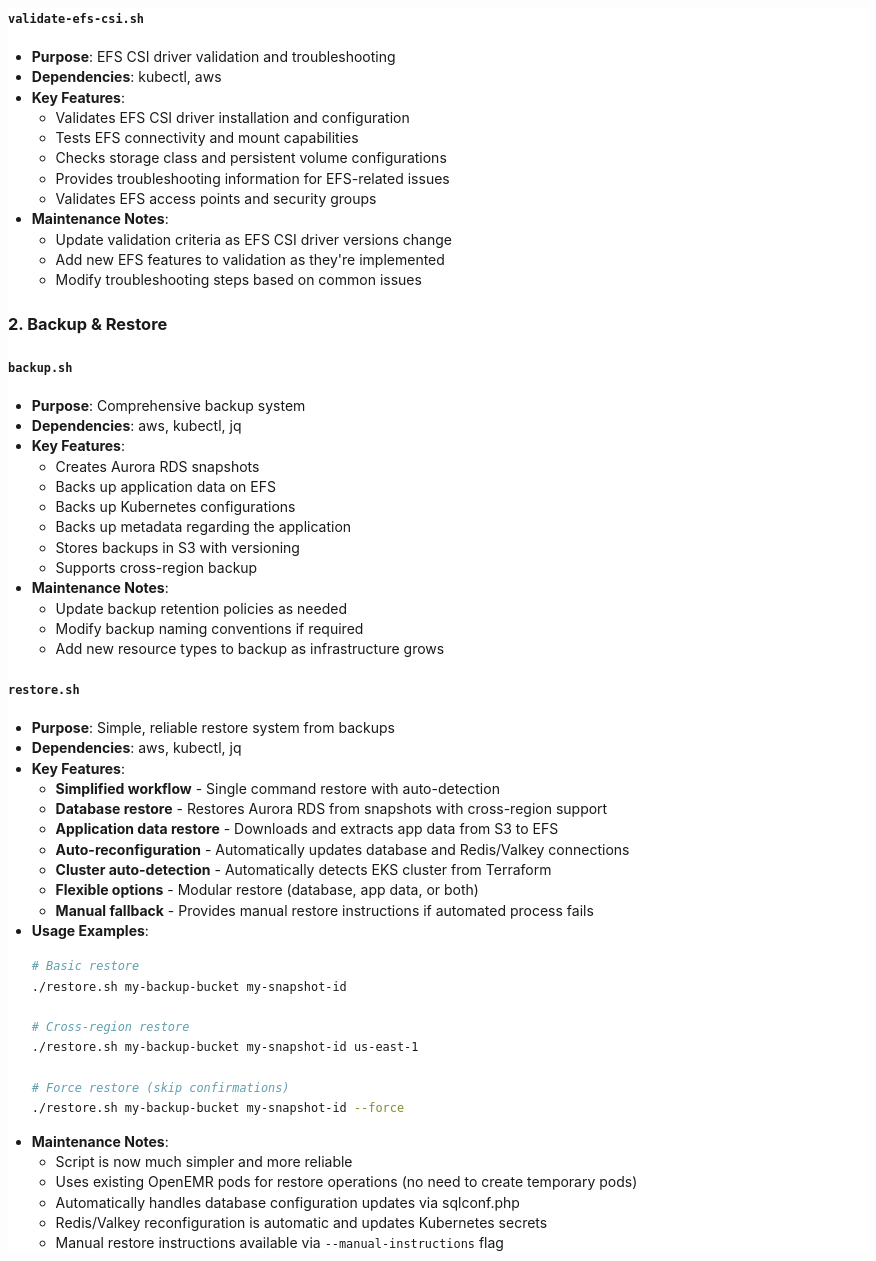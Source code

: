 #### `validate-efs-csi.sh`

- **Purpose**: EFS CSI driver validation and troubleshooting
- **Dependencies**: kubectl, aws
- **Key Features**:
  - Validates EFS CSI driver installation and configuration
  - Tests EFS connectivity and mount capabilities
  - Checks storage class and persistent volume configurations
  - Provides troubleshooting information for EFS-related issues
  - Validates EFS access points and security groups
- **Maintenance Notes**:
  - Update validation criteria as EFS CSI driver versions change
  - Add new EFS features to validation as they're implemented
  - Modify troubleshooting steps based on common issues

### 2. Backup & Restore

#### `backup.sh`

- **Purpose**: Comprehensive backup system
- **Dependencies**: aws, kubectl, jq
- **Key Features**:
  - Creates Aurora RDS snapshots
  - Backs up application data on EFS
  - Backs up Kubernetes configurations
  - Backs up metadata regarding the application
  - Stores backups in S3 with versioning
  - Supports cross-region backup
- **Maintenance Notes**:
  - Update backup retention policies as needed
  - Modify backup naming conventions if required
  - Add new resource types to backup as infrastructure grows

#### `restore.sh`

- **Purpose**: Simple, reliable restore system from backups
- **Dependencies**: aws, kubectl, jq
- **Key Features**:
  - **Simplified workflow** - Single command restore with auto-detection
  - **Database restore** - Restores Aurora RDS from snapshots with cross-region support
  - **Application data restore** - Downloads and extracts app data from S3 to EFS
  - **Auto-reconfiguration** - Automatically updates database and Redis/Valkey connections
  - **Cluster auto-detection** - Automatically detects EKS cluster from Terraform
  - **Flexible options** - Modular restore (database, app data, or both)
  - **Manual fallback** - Provides manual restore instructions if automated process fails
- **Usage Examples**:
  ```bash
  # Basic restore
  ./restore.sh my-backup-bucket my-snapshot-id

  # Cross-region restore
  ./restore.sh my-backup-bucket my-snapshot-id us-east-1

  # Force restore (skip confirmations)
  ./restore.sh my-backup-bucket my-snapshot-id --force
  ```
- **Maintenance Notes**:
  - Script is now much simpler and more reliable
  - Uses existing OpenEMR pods for restore operations (no need to create temporary pods)
  - Automatically handles database configuration updates via sqlconf.php
  - Redis/Valkey reconfiguration is automatic and updates Kubernetes secrets
  - Manual restore instructions available via `--manual-instructions` flag
